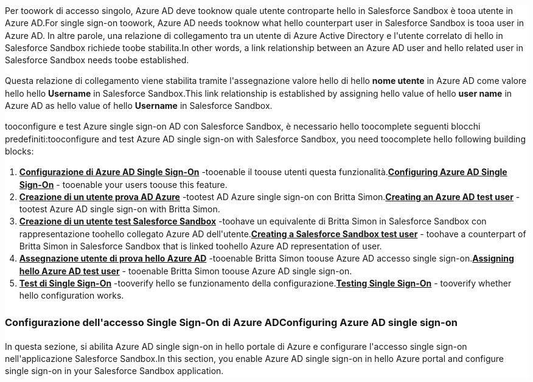 <span data-ttu-id="e870a-139">Per toowork di accesso singolo, Azure AD deve tooknow quale utente controparte hello in Salesforce Sandbox è tooa utente in Azure AD.</span><span class="sxs-lookup"><span data-stu-id="e870a-139">For single sign-on toowork, Azure AD needs tooknow what hello counterpart user in Salesforce Sandbox is tooa user in Azure AD.</span></span> <span data-ttu-id="e870a-140">In altre parole, una relazione di collegamento tra un utente di Azure Active Directory e l'utente correlato di hello in Salesforce Sandbox richiede toobe stabilita.</span><span class="sxs-lookup"><span data-stu-id="e870a-140">In other words, a link relationship between an Azure AD user and hello related user in Salesforce Sandbox needs toobe established.</span></span>

<span data-ttu-id="e870a-141">Questa relazione di collegamento viene stabilita tramite l'assegnazione valore hello di hello **nome utente** in Azure AD come valore hello hello **Username** in Salesforce Sandbox.</span><span class="sxs-lookup"><span data-stu-id="e870a-141">This link relationship is established by assigning hello value of hello **user name** in Azure AD as hello value of hello **Username** in Salesforce Sandbox.</span></span>

<span data-ttu-id="e870a-142">tooconfigure e test Azure single sign-on AD con Salesforce Sandbox, è necessario hello toocomplete seguenti blocchi predefiniti:</span><span class="sxs-lookup"><span data-stu-id="e870a-142">tooconfigure and test Azure AD single sign-on with Salesforce Sandbox, you need toocomplete hello following building blocks:</span></span>

1. <span data-ttu-id="e870a-143">**[Configurazione di Azure AD Single Sign-On](#configuring-azure-ad-single-sign-on)**  -tooenable il toouse utenti questa funzionalità.</span><span class="sxs-lookup"><span data-stu-id="e870a-143">**[Configuring Azure AD Single Sign-On](#configuring-azure-ad-single-sign-on)** - tooenable your users toouse this feature.</span></span>
2. <span data-ttu-id="e870a-144">**[Creazione di un utente prova AD Azure](#creating-an-azure-ad-test-user)**  -tootest AD Azure single sign-on con Britta Simon.</span><span class="sxs-lookup"><span data-stu-id="e870a-144">**[Creating an Azure AD test user](#creating-an-azure-ad-test-user)** - tootest Azure AD single sign-on with Britta Simon.</span></span>
3. <span data-ttu-id="e870a-145">**[Creazione di un utente test Salesforce Sandbox](#creating-a-salesforce-sandbox-test-user)**  -toohave un equivalente di Britta Simon in Salesforce Sandbox con rappresentazione toohello collegato Azure AD dell'utente.</span><span class="sxs-lookup"><span data-stu-id="e870a-145">**[Creating a Salesforce Sandbox test user](#creating-a-salesforce-sandbox-test-user)** - toohave a counterpart of Britta Simon in Salesforce Sandbox that is linked toohello Azure AD representation of user.</span></span>
4. <span data-ttu-id="e870a-146">**[Assegnazione utente di prova hello Azure AD](#assigning-the-azure-ad-test-user)**  -tooenable Britta Simon toouse Azure AD accesso single sign-on.</span><span class="sxs-lookup"><span data-stu-id="e870a-146">**[Assigning hello Azure AD test user](#assigning-the-azure-ad-test-user)** - tooenable Britta Simon toouse Azure AD single sign-on.</span></span>
5. <span data-ttu-id="e870a-147">**[Test di Single Sign-On](#testing-single-sign-on)**  -tooverify hello se funzionamento della configurazione.</span><span class="sxs-lookup"><span data-stu-id="e870a-147">**[Testing Single Sign-On](#testing-single-sign-on)** - tooverify whether hello configuration works.</span></span>

### <a name="configuring-azure-ad-single-sign-on"></a><span data-ttu-id="e870a-148">Configurazione dell'accesso Single Sign-On di Azure AD</span><span class="sxs-lookup"><span data-stu-id="e870a-148">Configuring Azure AD single sign-on</span></span>

<span data-ttu-id="e870a-149">In questa sezione, si abilita Azure AD single sign-on in hello portale di Azure e configurare l'accesso single sign-on nell'applicazione Salesforce Sandbox.</span><span class="sxs-lookup"><span data-stu-id="e870a-149">In this section, you enable Azure AD single sign-on in hello Azure portal and configure single sign-on in your Salesforce Sandbox application.</span></span>
